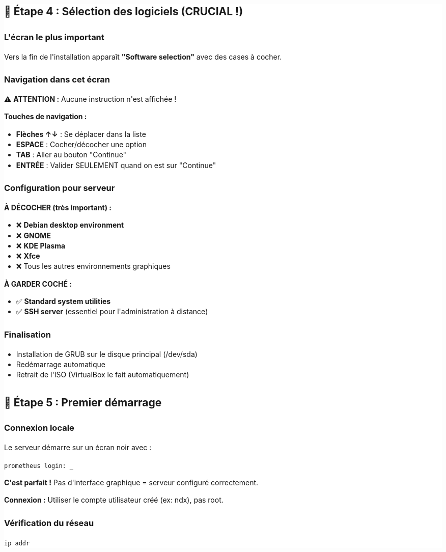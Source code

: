 ## 🎯 Étape 4 : Sélection des logiciels (CRUCIAL !)

### L'écran le plus important

Vers la fin de l'installation apparaît **"Software selection"** avec des cases à cocher.

### Navigation dans cet écran

⚠️ **ATTENTION :** Aucune instruction n'est affichée !

**Touches de navigation :**
- **Flèches ↑↓** : Se déplacer dans la liste
- **ESPACE** : Cocher/décocher une option
- **TAB** : Aller au bouton "Continue"
- **ENTRÉE** : Valider SEULEMENT quand on est sur "Continue"

### Configuration pour serveur

**À DÉCOCHER (très important) :**
- ❌ **Debian desktop environment**
- ❌ **GNOME**
- ❌ **KDE Plasma**
- ❌ **Xfce**
- ❌ Tous les autres environnements graphiques

**À GARDER COCHÉ :**
- ✅ **Standard system utilities**
- ✅ **SSH server** (essentiel pour l'administration à distance)

### Finalisation

- Installation de GRUB sur le disque principal (/dev/sda)
- Redémarrage automatique
- Retrait de l'ISO (VirtualBox le fait automatiquement)

## 🔐 Étape 5 : Premier démarrage

### Connexion locale

Le serveur démarre sur un écran noir avec :
```
prometheus login: _
```

**C'est parfait !** Pas d'interface graphique = serveur configuré correctement.

**Connexion :** Utiliser le compte utilisateur créé (ex: ndx), pas root.

### Vérification du réseau

```bash
ip addr
```
